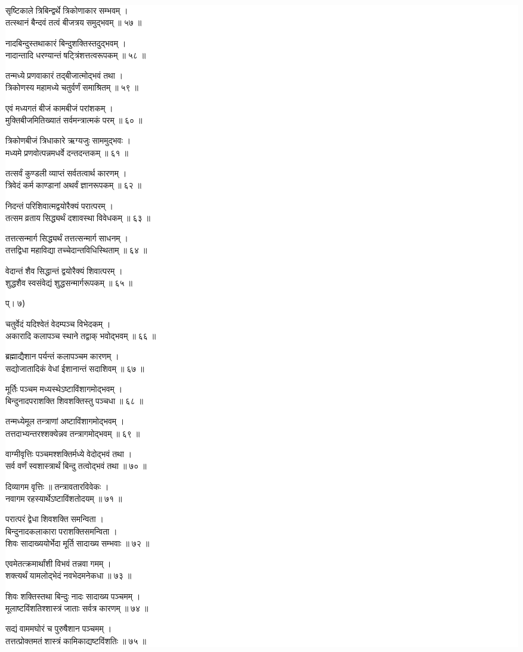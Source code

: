 सृष्टिकाले त्रिबिन्द्वर्थे त्रिकोणाकार सम्भवम् ।  
तत्स्थानं बैन्दवं तत्वं बीजत्रय समुद्भवम् ॥ ५७ ॥  
  
नादबिन्दुस्तथाकारं बिन्दुशक्तिस्तदुद्भवम् ।  
नादान्तादि धरण्यान्तं षट्त्रिंशत्तत्वरूपकम् ॥ ५८ ॥  
  
तन्मध्ये प्रणवाकारं तद्बीजात्मोद्भवं तथा ।  
त्रिकोणस्य महामध्ये चतुर्वर्णं समाश्रितम् ॥ ५९ ॥  
  
एवं मध्यगतं बीजं कामबीजं परांशकम् ।  
मुक्तिबीजमितिख्यातं सर्वमन्त्रात्मकं परम् ॥ ६० ॥  
  
त्रिकोणबीजं त्रिधाकारे ऋग्यजुः साममुद्भवः ।  
मध्यमे प्रणवोत्पन्नमधर्वे दन्तदन्तकम् ॥ ६१ ॥  
  
तत्सर्वं कुण्डली व्याप्तं सर्वतत्वार्थ कारणम् ।  
त्रिवेदं कर्म काण्डानां अथर्वं ज्ञानरूपकम् ॥ ६२ ॥  
  
निदन्तं परिशिवात्मद्वयोरैक्यं परात्परम् ।  
तत्सम व्रताय सिद्ध्यर्थं दशावस्था विवेधकम् ॥ ६३ ॥  
  
तत्तत्सन्मार्ग सिद्ध्यर्थं तत्तत्सन्मार्ग साधनम् ।  
तत्तद्विधा महाविद्या तच्चेदान्तविधिस्थिताम् ॥ ६४ ॥  
  
वेदान्तं शैव सिद्धान्तं द्वयोरैक्यं शिवात्परम् ।  
शुद्धशैव स्वसंवेद्यं शुद्धसन्मार्गरूपकम् ॥ ६५ ॥  
  
प्। ७)  
  
चतुर्वेदं यदिश्वेतं वेदम्पञ्च विभेदकम् ।  
अकारादि कलापञ्च स्थाने तद्वाक् भवोद्भवम् ॥ ६६ ॥  
  
ब्रह्माद्यैशान पर्यन्तं कलापञ्चम कारणम् ।  
सद्योजातादिकं वेधां ईशानान्तं सदाशिवम् ॥ ६७ ॥  
  
मूर्तिः पञ्चम मध्यस्थेऽष्टाविंशागमोद्भवम् ।  
बिन्दुनादपराशक्ति शिवशक्तिस्तु पञ्चधा ॥ ६८ ॥  
  
तन्मध्येमूल तन्त्राणां अष्टाविंशागमोद्भवम् ।  
तत्तदाभ्यन्तरश्शक्येन्नव तन्त्रागमोद्भवम् ॥ ६९ ॥  
  
वाग्मीवृत्तिः पञ्चमश्शक्तिर्मध्ये वेदोद्भवं तथा ।  
सर्व वर्णं स्वशास्त्रार्थं बिन्दु तत्वोद्भवं तथा ॥ ७० ॥  
  
दिव्यागम वृत्तिः ॥ तन्त्रावतारविवेकः ।  
नवागम रहस्यार्थेऽष्टाविंशतोदयम् ॥ ७१ ॥  
  
परात्परं द्वेधा शिवशक्ति समन्विता ।  
बिन्दुनादकलाकारा पराशक्तिसमन्विता ।  
शिवः सादाख्ययोर्भेदा मूर्ति सादाख्य सम्भवाः ॥ ७२ ॥  
  
एवमेतत्क्रमार्थांशी विभवं तन्नवा गमम् ।  
शक्त्यर्थं यामलोद्भेदं नवभेदमनेकधा ॥ ७३ ॥  
  
शिवः शक्तिस्तथा बिन्दुः नादः सादाख्य पञ्चमम् ।  
मूलाष्टविंशतिश्शास्त्रं जाताः सर्वत्र कारणम् ॥ ७४ ॥  
  
सद्यं वाममघोरं च पुरुषैशान पञ्चमम् ।  
तत्तत्प्रोक्तमतं शास्त्रं कामिकाद्यष्टविंशतिः ॥ ७५ ॥  
  